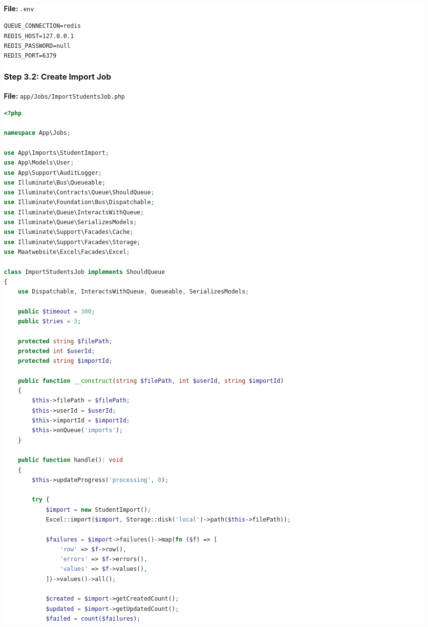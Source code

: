 **File:** `.env`
```env
QUEUE_CONNECTION=redis
REDIS_HOST=127.0.0.1
REDIS_PASSWORD=null
REDIS_PORT=6379
```

### **Step 3.2: Create Import Job**

**File:** `app/Jobs/ImportStudentsJob.php`

```php
<?php

namespace App\Jobs;

use App\Imports\StudentImport;
use App\Models\User;
use App\Support\AuditLogger;
use Illuminate\Bus\Queueable;
use Illuminate\Contracts\Queue\ShouldQueue;
use Illuminate\Foundation\Bus\Dispatchable;
use Illuminate\Queue\InteractsWithQueue;
use Illuminate\Queue\SerializesModels;
use Illuminate\Support\Facades\Cache;
use Illuminate\Support\Facades\Storage;
use Maatwebsite\Excel\Facades\Excel;

class ImportStudentsJob implements ShouldQueue
{
    use Dispatchable, InteractsWithQueue, Queueable, SerializesModels;

    public $timeout = 300;
    public $tries = 3;

    protected string $filePath;
    protected int $userId;
    protected string $importId;

    public function __construct(string $filePath, int $userId, string $importId)
    {
        $this->filePath = $filePath;
        $this->userId = $userId;
        $this->importId = $importId;
        $this->onQueue('imports');
    }

    public function handle(): void
    {
        $this->updateProgress('processing', 0);

        try {
            $import = new StudentImport();
            Excel::import($import, Storage::disk('local')->path($this->filePath));

            $failures = $import->failures()->map(fn ($f) => [
                'row' => $f->row(),
                'errors' => $f->errors(),
                'values' => $f->values(),
            ])->values()->all();

            $created = $import->getCreatedCount();
            $updated = $import->getUpdatedCount();
            $failed = count($failures);
```